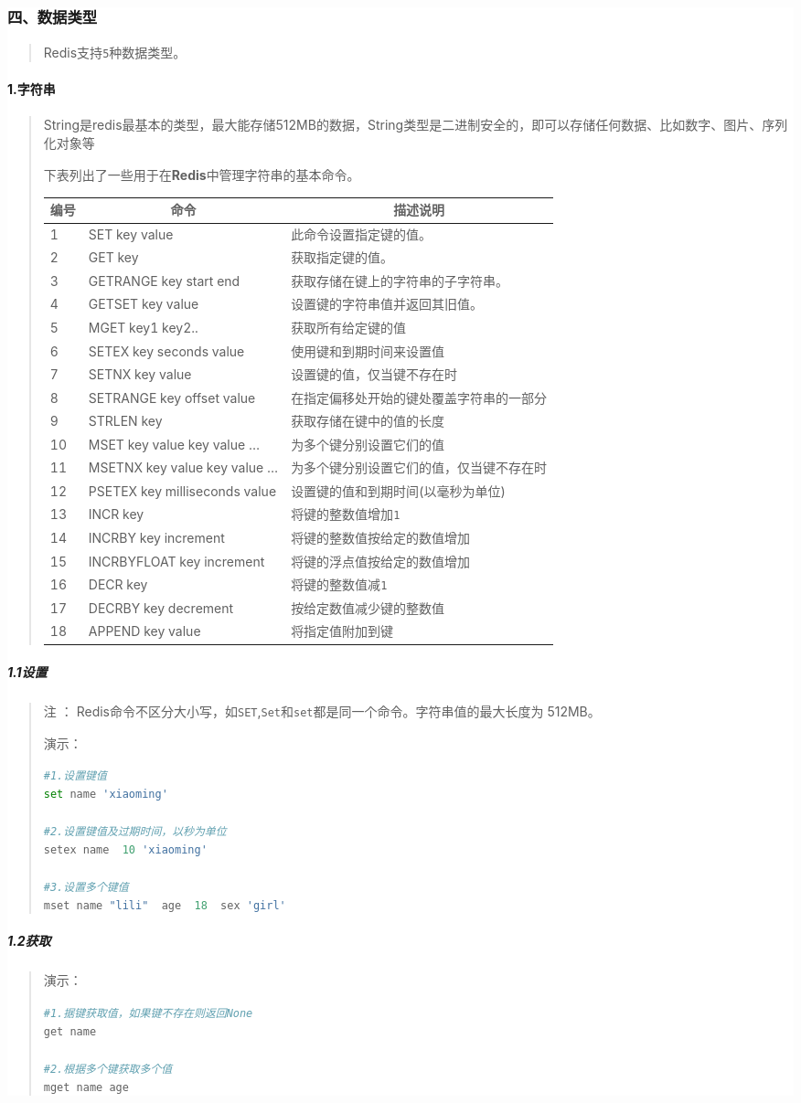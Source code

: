 ### 四、数据类型

> Redis支持`5`种数据类型。
>

#### 1.字符串

> String是redis最基本的类型，最大能存储512MB的数据，String类型是二进制安全的，即可以存储任何数据、比如数字、图片、序列化对象等
>
> 下表列出了一些用于在**Redis**中管理字符串的基本命令。
>
> | 编号   | 命令                            | 描述说明                 |
> | ---- | ----------------------------- | -------------------- |
> | 1    | SET key value                 | 此命令设置指定键的值。          |
> | 2    | GET key                       | 获取指定键的值。             |
> | 3    | GETRANGE key start end        | 获取存储在键上的字符串的子字符串。    |
> | 4    | GETSET key value              | 设置键的字符串值并返回其旧值。      |
> | 5    | MGET key1 key2..              | 获取所有给定键的值            |
> | 6    | SETEX key seconds value       | 使用键和到期时间来设置值         |
> | 7    | SETNX key value               | 设置键的值，仅当键不存在时        |
> | 8    | SETRANGE key offset value     | 在指定偏移处开始的键处覆盖字符串的一部分 |
> | 9    | STRLEN key                    | 获取存储在键中的值的长度         |
> | 10   | MSET key value key value …    | 为多个键分别设置它们的值         |
> | 11   | MSETNX key value key value …  | 为多个键分别设置它们的值，仅当键不存在时 |
> | 12   | PSETEX key milliseconds value | 设置键的值和到期时间(以毫秒为单位)   |
> | 13   | INCR key                      | 将键的整数值增加`1`          |
> | 14   | INCRBY key increment          | 将键的整数值按给定的数值增加       |
> | 15   | INCRBYFLOAT key increment     | 将键的浮点值按给定的数值增加       |
> | 16   | DECR key                      | 将键的整数值减`1`           |
> | 17   | DECRBY key decrement          | 按给定数值减少键的整数值         |
> | 18   | APPEND key value              | 将指定值附加到键             |
>

##### 1.1设置

> 注 ： Redis命令不区分大小写，如`SET`,`Set`和`set`都是同一个命令。字符串值的最大长度为 512MB。
>
> 演示：
>
> ```Python
> #1.设置键值
> set name 'xiaoming'
>
> #2.设置键值及过期时间，以秒为单位
> setex name  10 'xiaoming' 
>
> #3.设置多个键值
> mset name "lili"  age  18  sex 'girl'
> ```

##### 1.2获取

> 演示：
>
> ```Python
> #1.据键获取值，如果键不存在则返回None
> get name
>
> #2.根据多个键获取多个值
> mget name age
> ```

